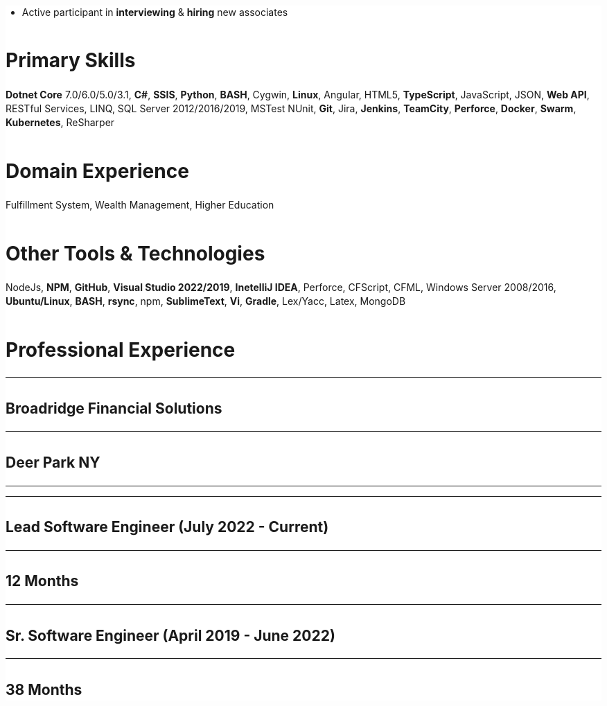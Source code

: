 -   Active participant in **interviewing** & **hiring** new associates

# Primary Skills

**Dotnet Core** 7.0/6.0/5.0/3.1, **C\#**, **SSIS**, **Python**,
**BASH**, Cygwin, **Linux**, Angular, HTML5, **TypeScript**, JavaScript,
JSON, **Web API**, RESTful Services, LINQ, SQL Server 2012/2016/2019,
MSTest NUnit, **Git**, Jira, **Jenkins**, **TeamCity**, **Perforce**,
**Docker**, **Swarm**, **Kubernetes**, ReSharper

# Domain Experience

Fulfillment System, Wealth Management, Higher Education

# Other Tools & Technologies

NodeJs, **NPM**, **GitHub**, **Visual Studio 2022/2019**, **InetelliJ
IDEA**, Perforce, CFScript, CFML, Windows Server 2008/2016,
**Ubuntu/Linux**, **BASH**, **rsync**, npm, **SublimeText**, **Vi**,
**Gradle**, Lex/Yacc, Latex, MongoDB

# Professional Experience

  --------------------------------
  Broadridge Financial Solutions
  --------------------------------

  ------------------
  **Deer Park NY**
  ------------------

------------------------------------------------------------------------

  ----------------------------------------------
  Lead Software Engineer (July 2022 - Current)
  ----------------------------------------------

  -----------
  12 Months
  -----------

  ------------------------------------------------
  Sr. Software Engineer (April 2019 - June 2022)
  ------------------------------------------------

  -----------
  38 Months
  -----------
